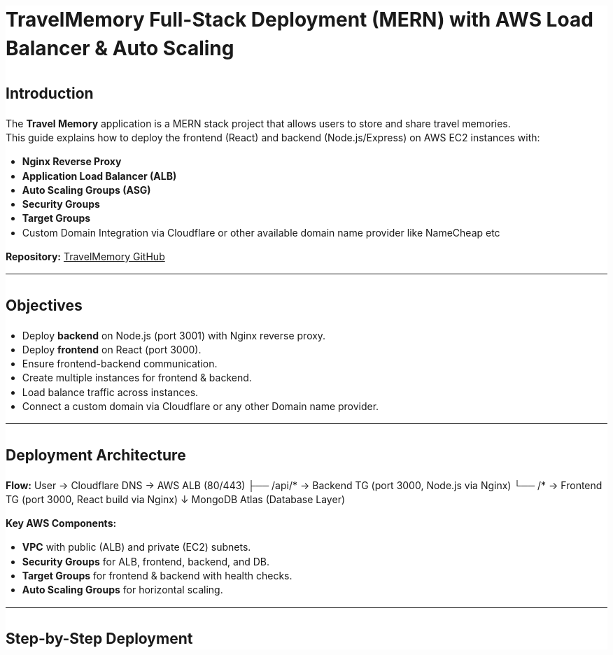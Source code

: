 # TravelMemory Full-Stack Deployment (MERN) with AWS Load Balancer & Auto Scaling

## Introduction
The **Travel Memory** application is a MERN stack project that allows users to store and share travel memories.  
This guide explains how to deploy the frontend (React) and backend (Node.js/Express) on AWS EC2 instances with:

- **Nginx Reverse Proxy**
- **Application Load Balancer (ALB)**
- **Auto Scaling Groups (ASG)**
- **Security Groups**
- **Target Groups**
- Custom Domain Integration via Cloudflare or other available domain name provider like NameCheap etc

**Repository:** [TravelMemory GitHub](https://github.com/SHArahul/TravelMemory)  

---

## Objectives
- Deploy **backend** on Node.js (port 3001) with Nginx reverse proxy.
- Deploy **frontend** on React (port 3000).
- Ensure frontend-backend communication.
- Create multiple instances for frontend & backend.
- Load balance traffic across instances.
- Connect a custom domain via Cloudflare or any other Domain name provider.

---

## Deployment Architecture
**Flow:**
User → Cloudflare DNS → AWS ALB (80/443)
├── /api/* → Backend TG (port 3000, Node.js via Nginx)
└── /* → Frontend TG (port 3000, React build via Nginx)
↓
MongoDB Atlas (Database Layer)


**Key AWS Components:**
- **VPC** with public (ALB) and private (EC2) subnets.
- **Security Groups** for ALB, frontend, backend, and DB.
- **Target Groups** for frontend & backend with health checks.
- **Auto Scaling Groups** for horizontal scaling.

---

## Step-by-Step Deployment
